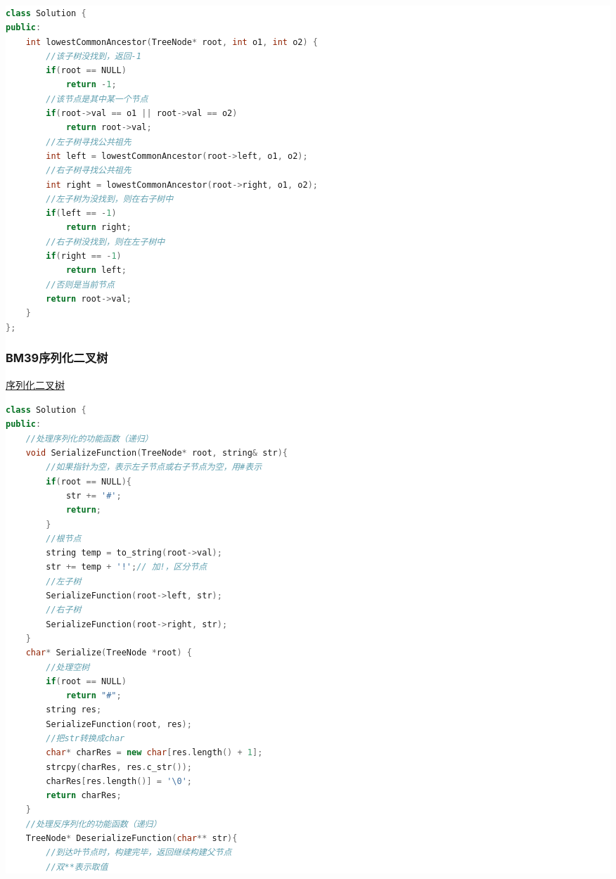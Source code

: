 ```cpp
class Solution {
public:
    int lowestCommonAncestor(TreeNode* root, int o1, int o2) {
        //该子树没找到，返回-1
        if(root == NULL) 
            return -1;
        //该节点是其中某一个节点
        if(root->val == o1 || root->val == o2) 
            return root->val;
        //左子树寻找公共祖先
        int left = lowestCommonAncestor(root->left, o1, o2); 
        //右子树寻找公共祖先
        int right = lowestCommonAncestor(root->right, o1, o2); 
        //左子树为没找到，则在右子树中
        if(left == -1) 
            return right;
        //右子树没找到，则在左子树中
        if(right == -1) 
            return left;
        //否则是当前节点
        return root->val; 
    }
};
```
### BM39序列化二叉树

[序列化二叉树](https://www.nowcoder.com/practice/cf7e25aa97c04cc1a68c8f040e71fb84?tpId=295&tqId=23455&ru=/exam/oj&qru=/ta/format-top101/question-ranking&sourceUrl=%2Fexam%2Foj%3Fpage%3D1%26tab%3D%25E7%25AE%2597%25E6%25B3%2595%25E7%25AF%2587%26topicId%3D295)
```cpp
class Solution {
public:
    //处理序列化的功能函数（递归）
    void SerializeFunction(TreeNode* root, string& str){
        //如果指针为空，表示左子节点或右子节点为空，用#表示
        if(root == NULL){
            str += '#';
            return;
        }
        //根节点
        string temp = to_string(root->val); 
        str += temp + '!';// 加!，区分节点 
        //左子树
        SerializeFunction(root->left, str); 
        //右子树
        SerializeFunction(root->right, str);
    }
    char* Serialize(TreeNode *root) { 
        //处理空树   
        if(root == NULL) 
            return "#";
        string res;
        SerializeFunction(root, res);
        //把str转换成char
        char* charRes = new char[res.length() + 1];
        strcpy(charRes, res.c_str());
        charRes[res.length()] = '\0';
        return charRes;
    }
    //处理反序列化的功能函数（递归）
    TreeNode* DeserializeFunction(char** str){
        //到达叶节点时，构建完毕，返回继续构建父节点
        //双**表示取值
```